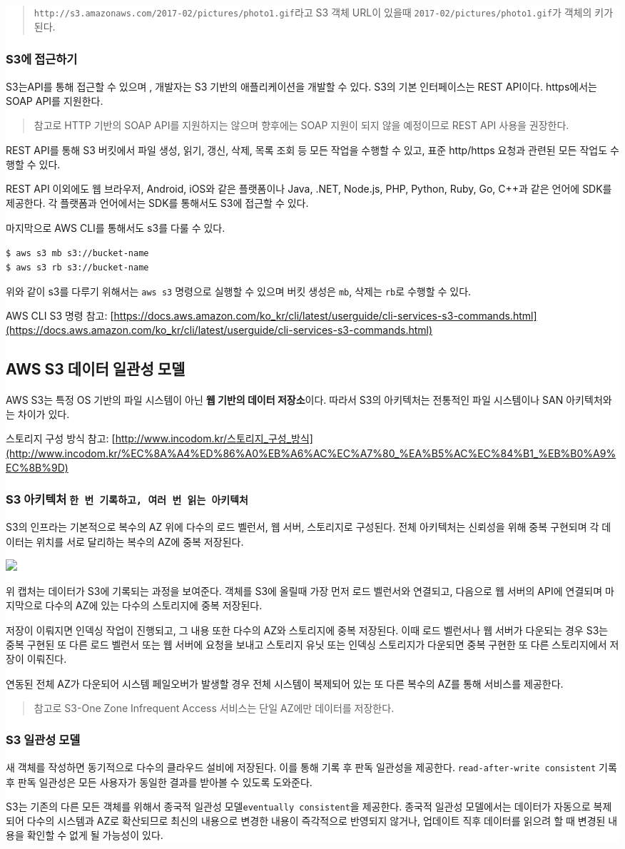 > `http://s3.amazonaws.com/2017-02/pictures/photo1.gif`라고 S3 객체 URL이 있을때 `2017-02/pictures/photo1.gif`가 객체의 키가 된다.

### S3에 접근하기

S3는API를 통해 접근할 수 있으며 , 개발자는 S3 기반의 애플리케이션을 개발할 수 있다. S3의 기본 인터페이스는 REST API이다. https에서는 SOAP API를 지원한다.

> 참고로 HTTP 기반의 SOAP API를 지원하지는 않으며 향후에는 SOAP 지원이 되지 않을 예정이므로 REST API 사용을 권장한다.

REST API를 통해 S3 버킷에서 파일 생성, 읽기, 갱신, 삭제, 목록 조회 등 모든 작업을 수행할 수 있고, 표준 http/https 요청과 관련된 모든 작업도 수행할 수 있다.

REST API 이외에도 웹 브라우저, Android, iOS와 같은 플랫폼이나 Java, .NET, Node.js, PHP, Python, Ruby, Go, C++과 같은 언어에 SDK를 제공한다. 각 플랫폼과 언어에서는 SDK를 통해서도 S3에 접근할 수 있다.

마지막으로 AWS CLI를 통해서도 s3를 다룰 수 있다.

```
$ aws s3 mb s3://bucket-name
$ aws s3 rb s3://bucket-name
```

위와 같이 s3를 다루기 위해서는 `aws s3` 명령으로 실행할 수 있으며 버킷 생성은 `mb`, 삭제는 `rb`로 수행할 수 있다.

AWS CLI S3 명령 참고: [https://docs.aws.amazon.com/ko_kr/cli/latest/userguide/cli-services-s3-commands.html](https://docs.aws.amazon.com/ko_kr/cli/latest/userguide/cli-services-s3-commands.html)

## AWS S3 데이터 일관성 모델

AWS S3는 특정 OS 기반의 파일 시스템이 아닌 **웹 기반의 데이터 저장소**이다. 따라서 S3의 아키텍처는 전통적인 파일 시스템이나 SAN 아키텍처와는 차이가 있다.

스토리지 구성 방식 참고: [http://www.incodom.kr/스토리지_구성_방식](http://www.incodom.kr/%EC%8A%A4%ED%86%A0%EB%A6%AC%EC%A7%80_%EA%B5%AC%EC%84%B1_%EB%B0%A9%EC%8B%9D)

### S3 아키텍처 `한 번 기록하고, 여러 번 읽는 아키텍처`

S3의 인프라는 기본적으로 복수의 AZ 위에 다수의 로드 벨런서, 웹 서버, 스토리지로 구성된다. 전체 아키텍처는 신뢰성을 위해 중복 구현되며 각 데이터는 위치를 서로 달리하는 복수의 AZ에 중복 저장된다.

![](https://user-images.githubusercontent.com/30178507/121777048-13727580-cbcb-11eb-8734-e09d55965f4a.png)

위 캡처는 데이터가 S3에 기록되는 과정을 보여준다. 객체를 S3에 올릴때 가장 먼저 로드 벨런서와 연결되고, 다음으로 웹 서버의 API에 연결되며 마지막으로 다수의 AZ에 있는 다수의 스토리지에 중복 저장된다.

저장이 이뤄지면 인덱싱 작업이 진행되고, 그 내용 또한 다수의 AZ와 스토리지에 중복 저장된다. 이때 로드 벨런서나 웹 서버가 다운되는 경우 S3는 중복 구현된 또 다른 로드 벨런서 또는 웹 서버에 요청을 보내고 스토리지 유닛 또는 인덱싱 스토리지가 다운되면 중복 구현한 또 다른 스토리지에서 저장이 이뤄진다.

연동된 전체 AZ가 다운되어 시스템 페일오버가 발생할 경우 전체 시스템이 복제되어 있는 또 다른 복수의 AZ를 통해 서비스를 제공한다.

> 참고로 S3-One Zone Infrequent Access 서비스는 단일 AZ에만 데이터를 저장한다.

### S3 일관성 모델

새 객체를 작성하면 동기적으로 다수의 클라우드 설비에 저장된다. 이를 통해 기록 후 판독 일관성을 제공한다. `read-after-write consistent` 기록 후 판독 일관성은 모든 사용자가 동일한 결과를 받아볼 수 있도록 도와준다.

S3는 기존의 다른 모든 객체를 위해서 종국적 일관성 모델`eventually consistent`을 제공한다. 종국적 일관성 모델에서는 데이터가 자동으로 복제되어 다수의 시스템과 AZ로 확산되므로 최신의 내용으로 변경한 내용이 즉각적으로 반영되지 않거나, 업데이트 직후 데이터를 읽으려 할 때 변경된 내용을 확인할 수 없게 될 가능성이 있다.
